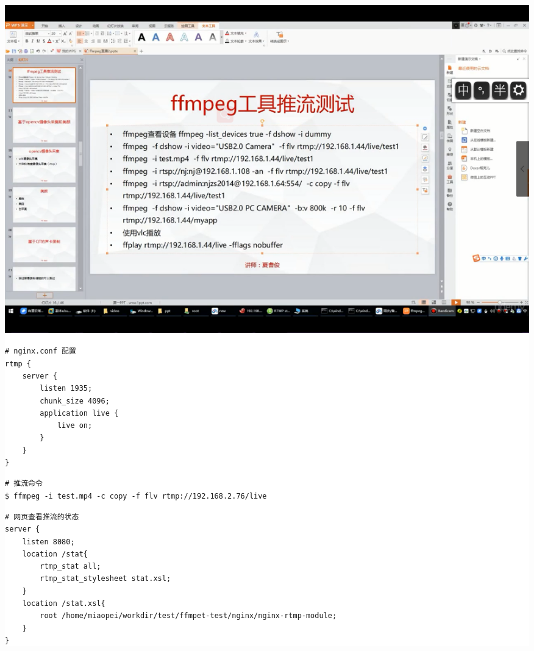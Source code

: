 <img src="/images/imageFFmpeg/ffmpeg工具推流测试.png">

```shell
# nginx.conf 配置
rtmp {
    server {
        listen 1935;
        chunk_size 4096;
        application live {
            live on;
        }
    }
}
```

```shell
# 推流命令
$ ffmpeg -i test.mp4 -c copy -f flv rtmp://192.168.2.76/live
```

```shell
# 网页查看推流的状态
server {
    listen 8080;
    location /stat{
        rtmp_stat all;
        rtmp_stat_stylesheet stat.xsl;
    }
    location /stat.xsl{
        root /home/miaopei/workdir/test/ffmpet-test/nginx/nginx-rtmp-module;
    }
}
```
